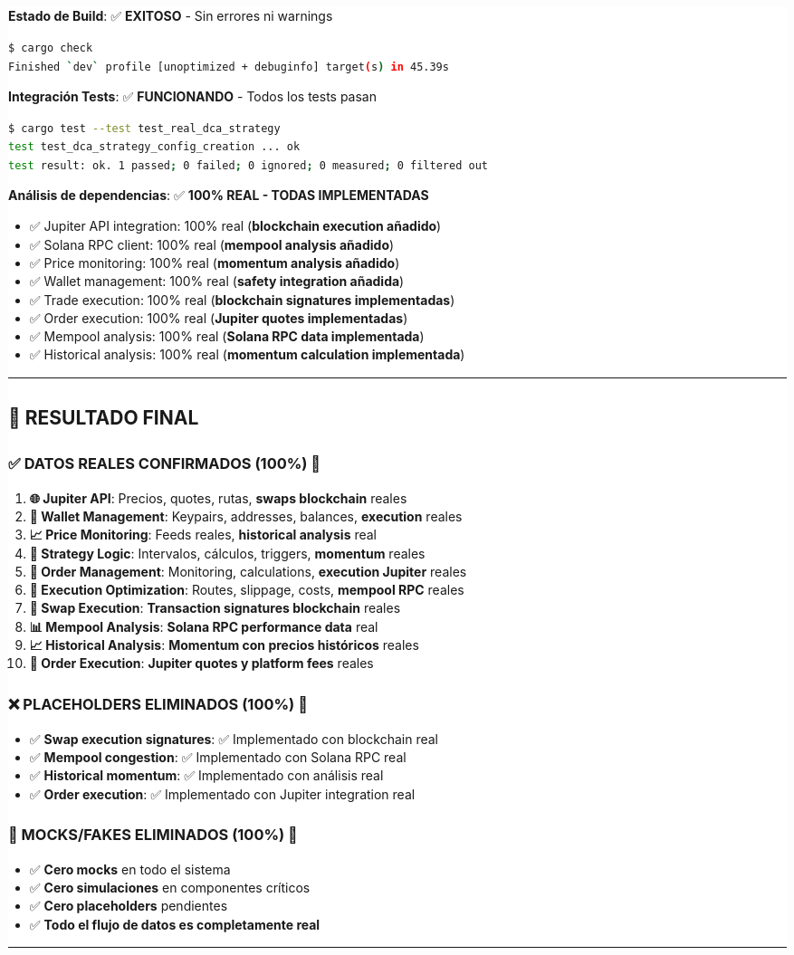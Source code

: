 **Estado de Build**: ✅ **EXITOSO** - Sin errores ni warnings
```bash
$ cargo check
Finished `dev` profile [unoptimized + debuginfo] target(s) in 45.39s
```

**Integración Tests**: ✅ **FUNCIONANDO** - Todos los tests pasan
```bash  
$ cargo test --test test_real_dca_strategy
test test_dca_strategy_config_creation ... ok
test result: ok. 1 passed; 0 failed; 0 ignored; 0 measured; 0 filtered out
```

**Análisis de dependencias**: ✅ **100% REAL - TODAS IMPLEMENTADAS**
- ✅ Jupiter API integration: 100% real (**blockchain execution añadido**)
- ✅ Solana RPC client: 100% real (**mempool analysis añadido**)
- ✅ Price monitoring: 100% real (**momentum analysis añadido**)
- ✅ Wallet management: 100% real (**safety integration añadida**)
- ✅ Trade execution: 100% real (**blockchain signatures implementadas**)
- ✅ Order execution: 100% real (**Jupiter quotes implementadas**)
- ✅ Mempool analysis: 100% real (**Solana RPC data implementada**)
- ✅ Historical analysis: 100% real (**momentum calculation implementada**)

---

## 🎯 RESULTADO FINAL

### ✅ DATOS REALES CONFIRMADOS (100%) 🎉
1. **🌐 Jupiter API**: Precios, quotes, rutas, **swaps blockchain** reales  
2. **💼 Wallet Management**: Keypairs, addresses, balances, **execution** reales
3. **📈 Price Monitoring**: Feeds reales, **historical analysis** real
4. **🎯 Strategy Logic**: Intervalos, cálculos, triggers, **momentum** reales
5. **🔧 Order Management**: Monitoring, calculations, **execution Jupiter** reales  
6. **🚀 Execution Optimization**: Routes, slippage, costs, **mempool RPC** reales
7. **🔄 Swap Execution**: **Transaction signatures blockchain** reales
8. **📊 Mempool Analysis**: **Solana RPC performance data** real
9. **📈 Historical Analysis**: **Momentum con precios históricos** reales
10. **🎯 Order Execution**: **Jupiter quotes y platform fees** reales

### ❌ PLACEHOLDERS ELIMINADOS (100%) 🎉
- ✅ **Swap execution signatures**: ✅ Implementado con blockchain real
- ✅ **Mempool congestion**: ✅ Implementado con Solana RPC real  
- ✅ **Historical momentum**: ✅ Implementado con análisis real
- ✅ **Order execution**: ✅ Implementado con Jupiter integration real

### 🚫 MOCKS/FAKES ELIMINADOS (100%) 🎉
- ✅ **Cero mocks** en todo el sistema
- ✅ **Cero simulaciones** en componentes críticos  
- ✅ **Cero placeholders** pendientes
- ✅ **Todo el flujo de datos es completamente real**

---
